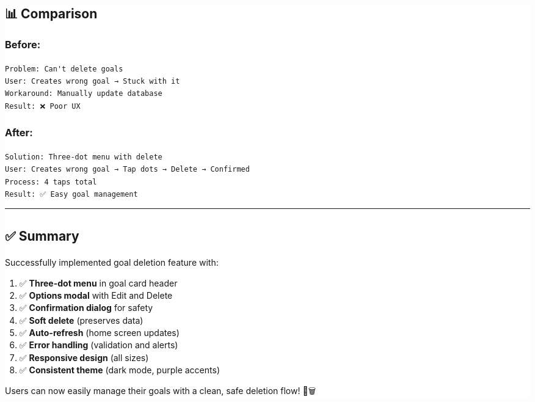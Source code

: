 
## 📊 Comparison

### **Before:**
```
Problem: Can't delete goals
User: Creates wrong goal → Stuck with it
Workaround: Manually update database
Result: ❌ Poor UX
```

### **After:**
```
Solution: Three-dot menu with delete
User: Creates wrong goal → Tap dots → Delete → Confirmed
Process: 4 taps total
Result: ✅ Easy goal management
```

---

## ✅ Summary

Successfully implemented goal deletion feature with:

1. ✅ **Three-dot menu** in goal card header
2. ✅ **Options modal** with Edit and Delete
3. ✅ **Confirmation dialog** for safety
4. ✅ **Soft delete** (preserves data)
5. ✅ **Auto-refresh** (home screen updates)
6. ✅ **Error handling** (validation and alerts)
7. ✅ **Responsive design** (all sizes)
8. ✅ **Consistent theme** (dark mode, purple accents)

Users can now easily manage their goals with a clean, safe deletion flow! 🎯🗑️


